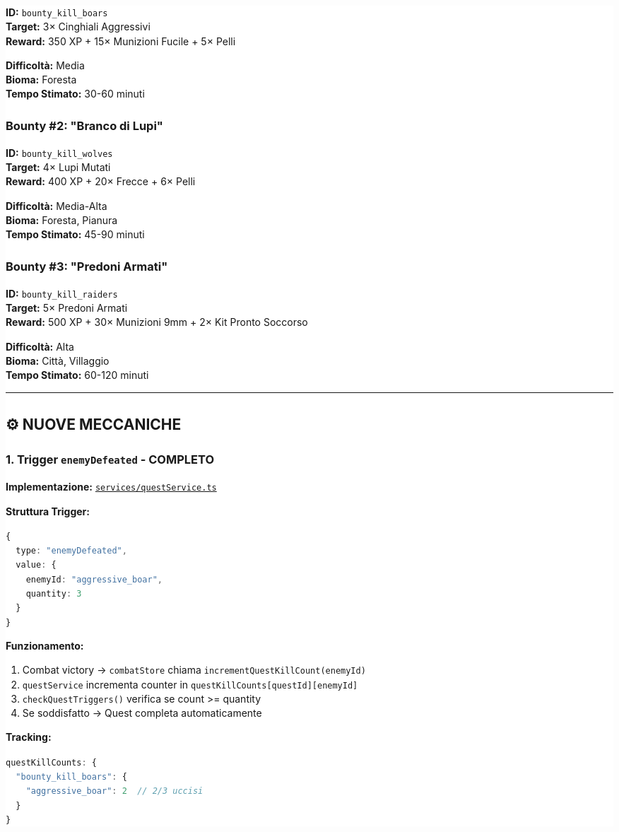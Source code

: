 **ID:** `bounty_kill_boars`  
**Target:** 3× Cinghiali Aggressivi  
**Reward:** 350 XP + 15× Munizioni Fucile + 5× Pelli

**Difficoltà:** Media  
**Bioma:** Foresta  
**Tempo Stimato:** 30-60 minuti

### Bounty #2: "Branco di Lupi"

**ID:** `bounty_kill_wolves`  
**Target:** 4× Lupi Mutati  
**Reward:** 400 XP + 20× Frecce + 6× Pelli

**Difficoltà:** Media-Alta  
**Bioma:** Foresta, Pianura  
**Tempo Stimato:** 45-90 minuti

### Bounty #3: "Predoni Armati"

**ID:** `bounty_kill_raiders`  
**Target:** 5× Predoni Armati  
**Reward:** 500 XP + 30× Munizioni 9mm + 2× Kit Pronto Soccorso

**Difficoltà:** Alta  
**Bioma:** Città, Villaggio  
**Tempo Stimato:** 60-120 minuti

---

## ⚙️ NUOVE MECCANICHE

### 1. Trigger `enemyDefeated` - COMPLETO

**Implementazione:** [`services/questService.ts`](services/questService.ts:477)

**Struttura Trigger:**
```typescript
{
  type: "enemyDefeated",
  value: {
    enemyId: "aggressive_boar",
    quantity: 3
  }
}
```

**Funzionamento:**
1. Combat victory → `combatStore` chiama `incrementQuestKillCount(enemyId)`
2. `questService` incrementa counter in `questKillCounts[questId][enemyId]`
3. `checkQuestTriggers()` verifica se count >= quantity
4. Se soddisfatto → Quest completa automaticamente

**Tracking:**
```typescript
questKillCounts: {
  "bounty_kill_boars": {
    "aggressive_boar": 2  // 2/3 uccisi
  }
}
```
